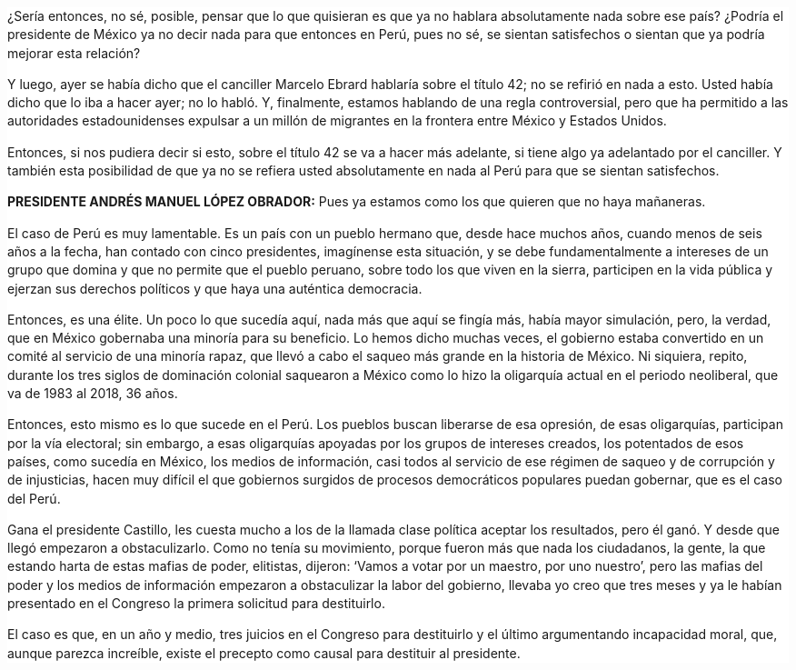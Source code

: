 ¿Sería entonces, no sé, posible, pensar que lo que quisieran es que ya no
hablara absolutamente nada sobre ese país? ¿Podría el presidente de México ya
no decir nada para que entonces en Perú, pues no sé, se sientan satisfechos o
sientan que ya podría mejorar esta relación?

Y luego, ayer se había dicho que el canciller Marcelo Ebrard hablaría sobre el
título 42; no se refirió en nada a esto. Usted había dicho que lo iba a hacer
ayer; no lo habló. Y, finalmente, estamos hablando de una regla controversial,
pero que ha permitido a las autoridades estadounidenses expulsar a un millón
de migrantes en la frontera entre México y Estados Unidos.

Entonces, si nos pudiera decir si esto, sobre el título 42 se va a hacer más
adelante, si tiene algo ya adelantado por el canciller. Y también esta
posibilidad de que ya no se refiera usted absolutamente en nada al Perú para
que se sientan satisfechos.

**PRESIDENTE ANDRÉS MANUEL LÓPEZ OBRADOR:** Pues ya estamos como los que
quieren que no haya mañaneras.

El caso de Perú es muy lamentable. Es un país con un pueblo hermano que, desde
hace muchos años, cuando menos de seis años a la fecha, han contado con cinco
presidentes, imagínense esta situación, y se debe fundamentalmente a intereses
de un grupo que domina y que no permite que el pueblo peruano, sobre todo los
que viven en la sierra, participen en la vida pública y ejerzan sus derechos
políticos y que haya una auténtica democracia.

Entonces, es una élite. Un poco lo que sucedía aquí, nada más que aquí se
fingía más, había mayor simulación, pero, la verdad, que en México gobernaba
una minoría para su beneficio. Lo hemos dicho muchas veces, el gobierno estaba
convertido en un comité al servicio de una minoría rapaz, que llevó a cabo el
saqueo más grande en la historia de México. Ni siquiera, repito, durante los
tres siglos de dominación colonial saquearon a México como lo hizo la
oligarquía actual en el periodo neoliberal, que va de 1983 al 2018, 36 años.

Entonces, esto mismo es lo que sucede en el Perú. Los pueblos buscan liberarse
de esa opresión, de esas oligarquías, participan por la vía electoral; sin
embargo, a esas oligarquías apoyadas por los grupos de intereses creados, los
potentados de esos países, como sucedía en México, los medios de información,
casi todos al servicio de ese régimen de saqueo y de corrupción y de
injusticias, hacen muy difícil el que gobiernos surgidos de procesos
democráticos populares puedan gobernar, que es el caso del Perú.

Gana el presidente Castillo, les cuesta mucho a los de la llamada clase
política aceptar los resultados, pero él ganó. Y desde que llegó empezaron a
obstaculizarlo. Como no tenía su movimiento, porque fueron más que nada los
ciudadanos, la gente, la que estando harta de estas mafias de poder,
elitistas, dijeron: ‘Vamos a votar por un maestro, por uno nuestro’, pero las
mafias del poder y los medios de información empezaron a obstaculizar la labor
del gobierno, llevaba yo creo que tres meses y ya le habían presentado en el
Congreso la primera solicitud para destituirlo.

El caso es que, en un año y medio, tres juicios en el Congreso para
destituirlo y el último argumentando incapacidad moral, que, aunque parezca
increíble, existe el precepto como causal para destituir al presidente.
